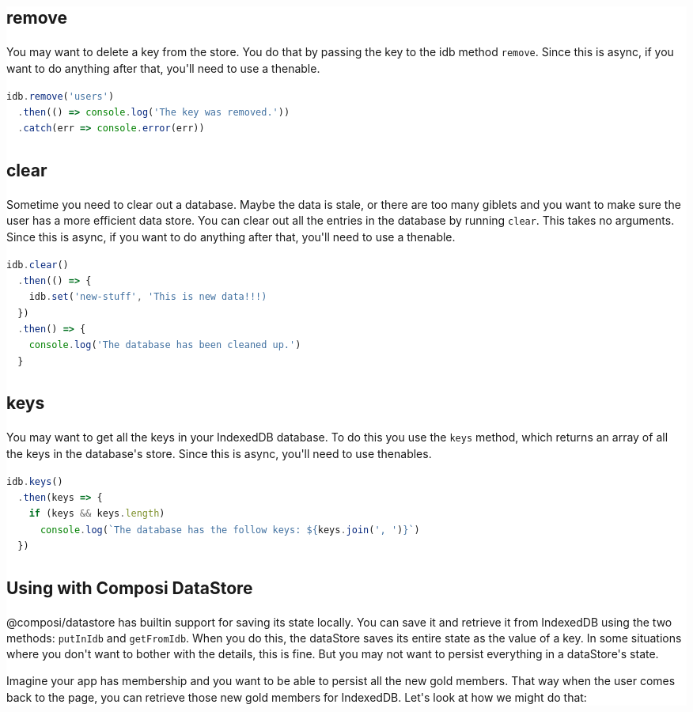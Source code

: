 ## remove

You may want to delete a key from the store. You do that by passing the key to the idb method `remove`. Since this is async, if you want to do anything after that, you'll need to use a thenable.

```javascript
idb.remove('users')
  .then(() => console.log('The key was removed.'))
  .catch(err => console.error(err))
```

## clear

Sometime you need to clear out a database. Maybe the data is stale, or there are too many giblets and you want to make sure the user has a more efficient data store. You can clear out all the entries in the database by running `clear`. This takes no arguments. Since this is async, if you want to do anything after that, you'll need to use a thenable.

```javascript
idb.clear()
  .then(() => {
    idb.set('new-stuff', 'This is new data!!!)
  })
  .then() => {
    console.log('The database has been cleaned up.')
  }
```

## keys

You may want to get all the keys in your IndexedDB database. To do this you use the `keys` method, which returns an array of all the keys in the database's store. Since this is async, you'll need to use thenables.

```javascript
idb.keys()
  .then(keys => {
    if (keys && keys.length)
      console.log(`The database has the follow keys: ${keys.join(', ')}`)
  })
```

## Using with Composi DataStore

@composi/datastore has builtin support for saving its state locally. You can save it and retrieve it from IndexedDB using the two methods: `putInIdb` and `getFromIdb`. When you do this, the dataStore saves its  entire state as the value of a key. In some situations where you don't want to bother with the details, this is fine. But you may not want to persist everything in a dataStore's state. 

Imagine your app has membership and you want to be able to persist all the new gold members. That way when the user comes back to the page, you can retrieve those new gold members for IndexedDB. Let's look at how we might do that:
